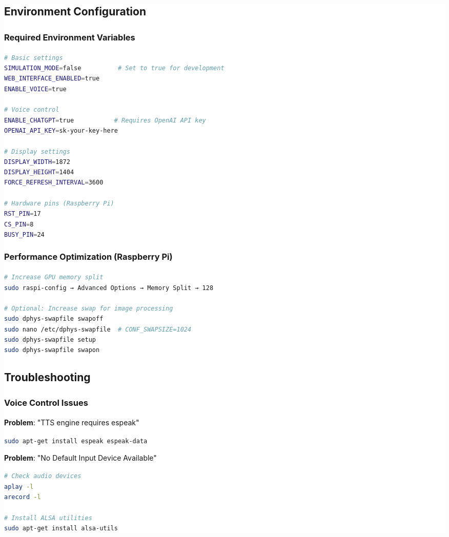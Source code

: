 ## Environment Configuration

### Required Environment Variables
```bash
# Basic settings
SIMULATION_MODE=false          # Set to true for development
WEB_INTERFACE_ENABLED=true
ENABLE_VOICE=true

# Voice control
ENABLE_CHATGPT=true           # Requires OpenAI API key
OPENAI_API_KEY=sk-your-key-here

# Display settings
DISPLAY_WIDTH=1872
DISPLAY_HEIGHT=1404
FORCE_REFRESH_INTERVAL=3600

# Hardware pins (Raspberry Pi)
RST_PIN=17
CS_PIN=8
BUSY_PIN=24
```

### Performance Optimization (Raspberry Pi)
```bash
# Increase GPU memory split
sudo raspi-config → Advanced Options → Memory Split → 128

# Optional: Increase swap for image processing
sudo dphys-swapfile swapoff
sudo nano /etc/dphys-swapfile  # CONF_SWAPSIZE=1024
sudo dphys-swapfile setup
sudo dphys-swapfile swapon
```

## Troubleshooting

### Voice Control Issues
**Problem**: "TTS engine requires espeak"
```bash
sudo apt-get install espeak espeak-data
```

**Problem**: "No Default Input Device Available"
```bash
# Check audio devices
aplay -l
arecord -l

# Install ALSA utilities
sudo apt-get install alsa-utils
```

